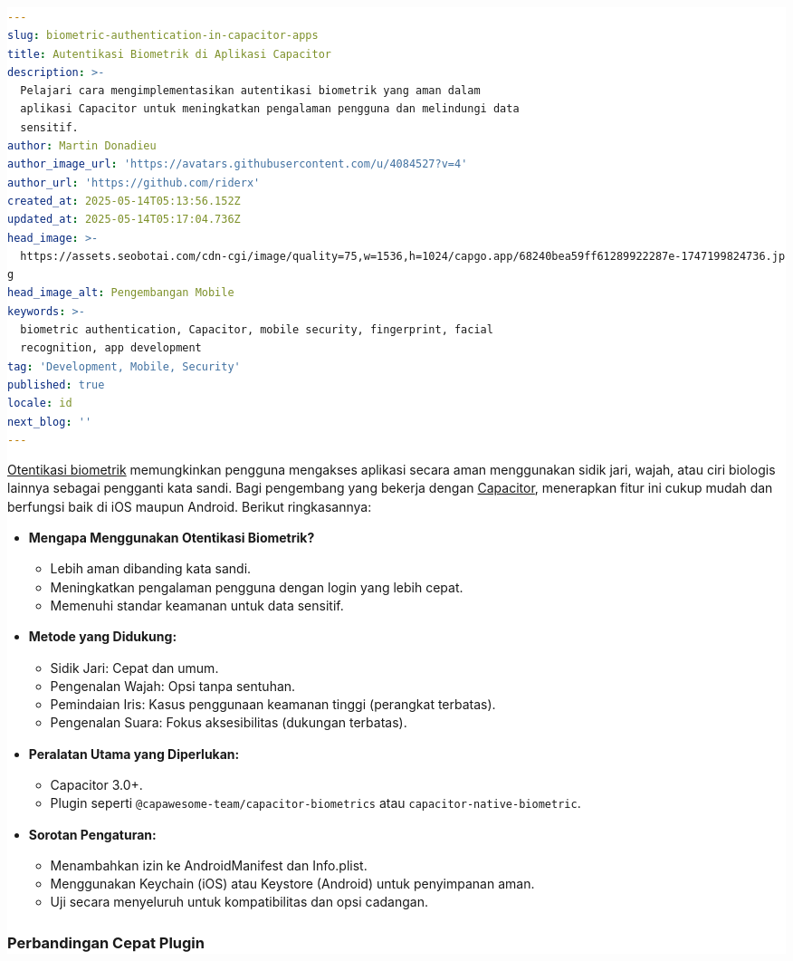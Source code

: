 ```yaml
---
slug: biometric-authentication-in-capacitor-apps
title: Autentikasi Biometrik di Aplikasi Capacitor
description: >-
  Pelajari cara mengimplementasikan autentikasi biometrik yang aman dalam
  aplikasi Capacitor untuk meningkatkan pengalaman pengguna dan melindungi data
  sensitif.
author: Martin Donadieu
author_image_url: 'https://avatars.githubusercontent.com/u/4084527?v=4'
author_url: 'https://github.com/riderx'
created_at: 2025-05-14T05:13:56.152Z
updated_at: 2025-05-14T05:17:04.736Z
head_image: >-
  https://assets.seobotai.com/cdn-cgi/image/quality=75,w=1536,h=1024/capgo.app/68240bea59ff61289922287e-1747199824736.jpg
head_image_alt: Pengembangan Mobile
keywords: >-
  biometric authentication, Capacitor, mobile security, fingerprint, facial
  recognition, app development
tag: 'Development, Mobile, Security'
published: true
locale: id
next_blog: ''
---
```

[Otentikasi biometrik](https://capgo.app/plugins/capacitor-native-biometric/) memungkinkan pengguna mengakses aplikasi secara aman menggunakan sidik jari, wajah, atau ciri biologis lainnya sebagai pengganti kata sandi. Bagi pengembang yang bekerja dengan [Capacitor](https://capacitorjs.com/), menerapkan fitur ini cukup mudah dan berfungsi baik di iOS maupun Android. Berikut ringkasannya:

-   **Mengapa Menggunakan Otentikasi Biometrik?**
    
    -   Lebih aman dibanding kata sandi.
    -   Meningkatkan pengalaman pengguna dengan login yang lebih cepat.
    -   Memenuhi standar keamanan untuk data sensitif.
-   **Metode yang Didukung:**
    
    -   Sidik Jari: Cepat dan umum.
    -   Pengenalan Wajah: Opsi tanpa sentuhan.
    -   Pemindaian Iris: Kasus penggunaan keamanan tinggi (perangkat terbatas).
    -   Pengenalan Suara: Fokus aksesibilitas (dukungan terbatas).
-   **Peralatan Utama yang Diperlukan:**
    
    -   Capacitor 3.0+.
    -   Plugin seperti `@capawesome-team/capacitor-biometrics` atau `capacitor-native-biometric`.
-   **Sorotan Pengaturan:**
    
    -   Menambahkan izin ke AndroidManifest dan Info.plist.
    -   Menggunakan Keychain (iOS) atau Keystore (Android) untuk penyimpanan aman.
    -   Uji secara menyeluruh untuk kompatibilitas dan opsi cadangan.

### Perbandingan Cepat Plugin
